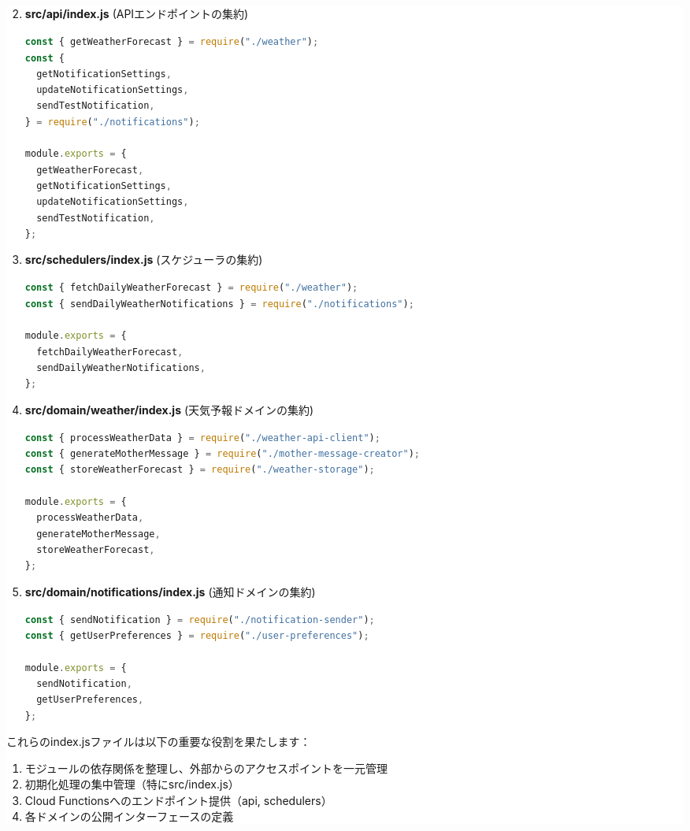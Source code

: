 2. **src/api/index.js** (APIエンドポイントの集約)
   ```javascript
   const { getWeatherForecast } = require("./weather");
   const {
     getNotificationSettings,
     updateNotificationSettings,
     sendTestNotification,
   } = require("./notifications");

   module.exports = {
     getWeatherForecast,
     getNotificationSettings,
     updateNotificationSettings,
     sendTestNotification,
   };
   ```

3. **src/schedulers/index.js** (スケジューラの集約)
   ```javascript
   const { fetchDailyWeatherForecast } = require("./weather");
   const { sendDailyWeatherNotifications } = require("./notifications");

   module.exports = {
     fetchDailyWeatherForecast,
     sendDailyWeatherNotifications,
   };
   ```

4. **src/domain/weather/index.js** (天気予報ドメインの集約)
   ```javascript
   const { processWeatherData } = require("./weather-api-client");
   const { generateMotherMessage } = require("./mother-message-creator");
   const { storeWeatherForecast } = require("./weather-storage");

   module.exports = {
     processWeatherData,
     generateMotherMessage,
     storeWeatherForecast,
   };
   ```

5. **src/domain/notifications/index.js** (通知ドメインの集約)
   ```javascript
   const { sendNotification } = require("./notification-sender");
   const { getUserPreferences } = require("./user-preferences");

   module.exports = {
     sendNotification,
     getUserPreferences,
   };
   ```

これらのindex.jsファイルは以下の重要な役割を果たします：
1. モジュールの依存関係を整理し、外部からのアクセスポイントを一元管理
2. 初期化処理の集中管理（特にsrc/index.js）
3. Cloud Functionsへのエンドポイント提供（api, schedulers）
4. 各ドメインの公開インターフェースの定義
